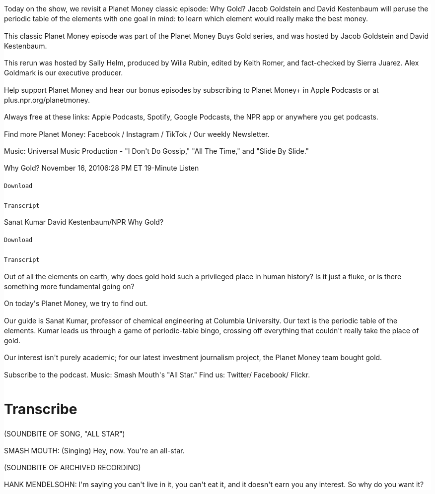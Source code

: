 Today on the show, we revisit a Planet Money classic episode: Why Gold? Jacob Goldstein and David Kestenbaum will peruse the periodic table of the elements with one goal in mind: to learn which element would really make the best money.

This classic Planet Money episode was part of the Planet Money Buys Gold series, and was hosted by Jacob Goldstein and David Kestenbaum.

This rerun was hosted by Sally Helm, produced by Willa Rubin, edited by Keith Romer, and fact-checked by Sierra Juarez. Alex Goldmark is our executive producer.

Help support Planet Money and hear our bonus episodes by subscribing to Planet Money+ in Apple Podcasts or at plus.npr.org/planetmoney.

Always free at these links: Apple Podcasts, Spotify, Google Podcasts, the NPR app or anywhere you get podcasts.

Find more Planet Money: Facebook / Instagram / TikTok / Our weekly Newsletter.

Music: Universal Music Production - "I Don't Do Gossip," "All The Time," and "Slide By Slide."


Why Gold?
November 16, 20106:28 PM ET
19-Minute Listen

    Download

    Transcript

Sanat Kumar
David Kestenbaum/NPR
Why Gold?

    Download

    Transcript

Out of all the elements on earth, why does gold hold such a privileged place in human history? Is it just a fluke, or is there something more fundamental going on?

On today's Planet Money, we try to find out.

Our guide is Sanat Kumar, professor of chemical engineering at Columbia University. Our text is the periodic table of the elements. Kumar leads us through a game of periodic-table bingo, crossing off everything that couldn't really take the place of gold.

Our interest isn't purely academic; for our latest investment journalism project, the Planet Money team bought gold.

Subscribe to the podcast. Music: Smash Mouth's "All Star." Find us: Twitter/ Facebook/ Flickr.


# Transcribe
(SOUNDBITE OF SONG, "ALL STAR")

SMASH MOUTH: (Singing) Hey, now. You're an all-star.

(SOUNDBITE OF ARCHIVED RECORDING)

HANK MENDELSOHN: I'm saying you can't live in it, you can't eat it, and it doesn't earn you any interest. So why do you want it?
